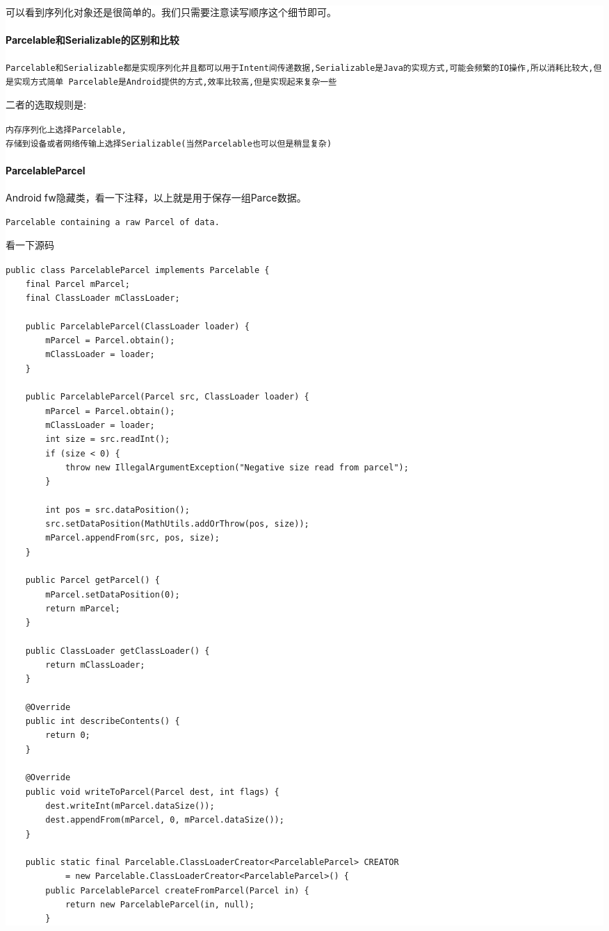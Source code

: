 可以看到序列化对象还是很简单的。我们只需要注意读写顺序这个细节即可。

#### Parcelable和Serializable的区别和比较

    Parcelable和Serializable都是实现序列化并且都可以用于Intent间传递数据,Serializable是Java的实现方式,可能会频繁的IO操作,所以消耗比较大,但是实现方式简单 Parcelable是Android提供的方式,效率比较高,但是实现起来复杂一些
    
二者的选取规则是:
    
    内存序列化上选择Parcelable,
    存储到设备或者网络传输上选择Serializable(当然Parcelable也可以但是稍显复杂)

#### ParcelableParcel
Android fw隐藏类，看一下注释，以上就是用于保存一组Parce数据。

    Parcelable containing a raw Parcel of data.

看一下源码
```
public class ParcelableParcel implements Parcelable {
    final Parcel mParcel;
    final ClassLoader mClassLoader;

    public ParcelableParcel(ClassLoader loader) {
        mParcel = Parcel.obtain();
        mClassLoader = loader;
    }

    public ParcelableParcel(Parcel src, ClassLoader loader) {
        mParcel = Parcel.obtain();
        mClassLoader = loader;
        int size = src.readInt();
        if (size < 0) {
            throw new IllegalArgumentException("Negative size read from parcel");
        }

        int pos = src.dataPosition();
        src.setDataPosition(MathUtils.addOrThrow(pos, size));
        mParcel.appendFrom(src, pos, size);
    }

    public Parcel getParcel() {
        mParcel.setDataPosition(0);
        return mParcel;
    }

    public ClassLoader getClassLoader() {
        return mClassLoader;
    }

    @Override
    public int describeContents() {
        return 0;
    }

    @Override
    public void writeToParcel(Parcel dest, int flags) {
        dest.writeInt(mParcel.dataSize());
        dest.appendFrom(mParcel, 0, mParcel.dataSize());
    }

    public static final Parcelable.ClassLoaderCreator<ParcelableParcel> CREATOR
            = new Parcelable.ClassLoaderCreator<ParcelableParcel>() {
        public ParcelableParcel createFromParcel(Parcel in) {
            return new ParcelableParcel(in, null);
        }
```
